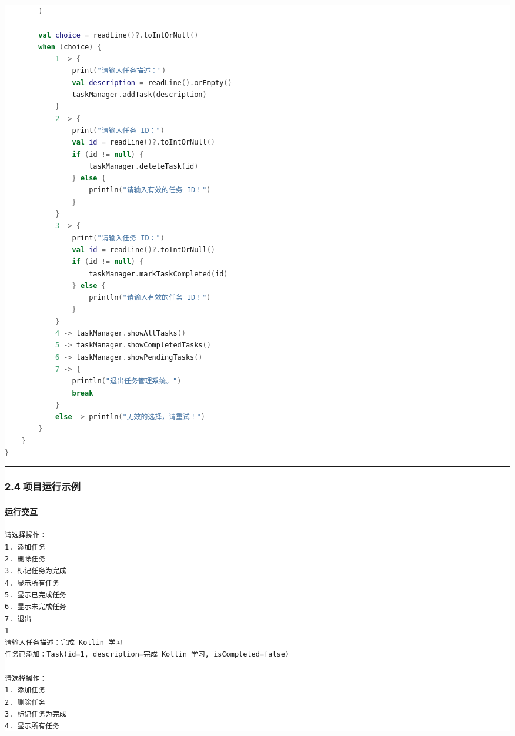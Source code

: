 ```kotlin
        )

        val choice = readLine()?.toIntOrNull()
        when (choice) {
            1 -> {
                print("请输入任务描述：")
                val description = readLine().orEmpty()
                taskManager.addTask(description)
            }
            2 -> {
                print("请输入任务 ID：")
                val id = readLine()?.toIntOrNull()
                if (id != null) {
                    taskManager.deleteTask(id)
                } else {
                    println("请输入有效的任务 ID！")
                }
            }
            3 -> {
                print("请输入任务 ID：")
                val id = readLine()?.toIntOrNull()
                if (id != null) {
                    taskManager.markTaskCompleted(id)
                } else {
                    println("请输入有效的任务 ID！")
                }
            }
            4 -> taskManager.showAllTasks()
            5 -> taskManager.showCompletedTasks()
            6 -> taskManager.showPendingTasks()
            7 -> {
                println("退出任务管理系统。")
                break
            }
            else -> println("无效的选择，请重试！")
        }
    }
}
```

---

### **2.4 项目运行示例**

#### **运行交互**

```
请选择操作：
1. 添加任务
2. 删除任务
3. 标记任务为完成
4. 显示所有任务
5. 显示已完成任务
6. 显示未完成任务
7. 退出
1
请输入任务描述：完成 Kotlin 学习
任务已添加：Task(id=1, description=完成 Kotlin 学习, isCompleted=false)

请选择操作：
1. 添加任务
2. 删除任务
3. 标记任务为完成
4. 显示所有任务
```